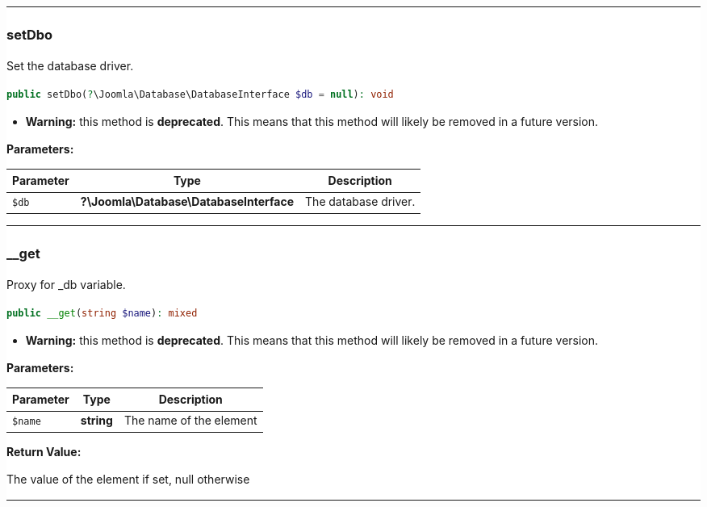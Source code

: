 

***

### setDbo

Set the database driver.

```php
public setDbo(?\Joomla\Database\DatabaseInterface $db = null): void
```






* **Warning:** this method is **deprecated**. This means that this method will likely be removed in a future version.



**Parameters:**

| Parameter | Type | Description |
|-----------|------|-------------|
| `$db` | **?\Joomla\Database\DatabaseInterface** | The database driver. |





***

### __get

Proxy for _db variable.

```php
public __get(string $name): mixed
```






* **Warning:** this method is **deprecated**. This means that this method will likely be removed in a future version.



**Parameters:**

| Parameter | Type | Description |
|-----------|------|-------------|
| `$name` | **string** | The name of the element |


**Return Value:**

The value of the element if set, null otherwise




***
